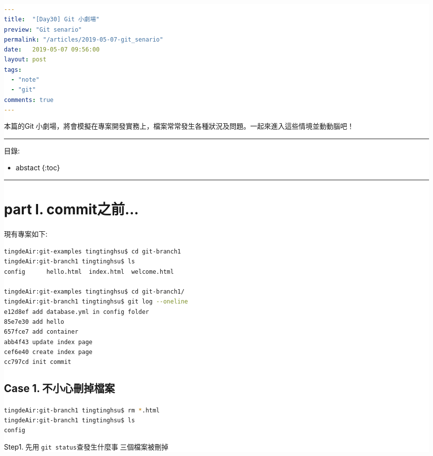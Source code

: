 ```yaml
---
title:  "[Day30] Git 小劇場"
preview: "Git senario"
permalink: "/articles/2019-05-07-git_senario"
date:   2019-05-07 09:56:00
layout: post
tags:
  - "note"  
  - "git"
comments: true
---
```


本篇的Git 小劇場，將會模擬在專案開發實務上，檔案常常發生各種狀況及問題。一起來進入這些情境並動動腦吧！



---
目錄:
* abstact
{:toc}

---

# part I. commit之前...

現有專案如下:

```bash
tingdeAir:git-examples tingtinghsu$ cd git-branch1
tingdeAir:git-branch1 tingtinghsu$ ls
config		hello.html	index.html	welcome.html

tingdeAir:git-examples tingtinghsu$ cd git-branch1/
tingdeAir:git-branch1 tingtinghsu$ git log --oneline
e12d8ef add database.yml in config folder
85e7e30 add hello
657fce7 add container
abb4f43 update index page
cef6e40 create index page
cc797cd init commit
```

## Case 1. 不小心刪掉檔案

```bash
tingdeAir:git-branch1 tingtinghsu$ rm *.html
tingdeAir:git-branch1 tingtinghsu$ ls
config
```

Step1. 先用 `git status`查發生什麼事
三個檔案被刪掉
